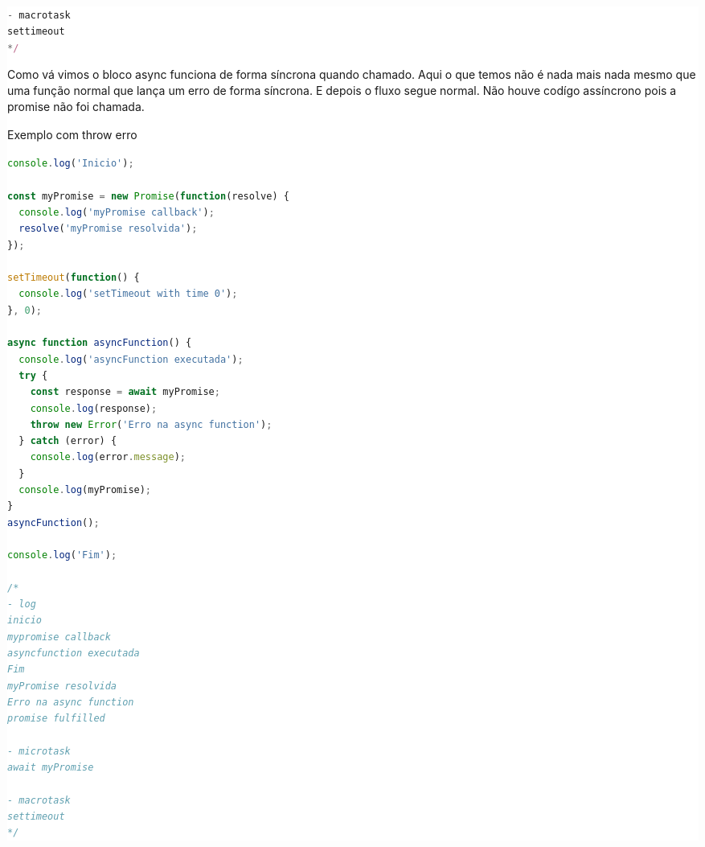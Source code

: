 ```javascript
- macrotask
settimeout
*/
```

Como vá vimos o bloco async funciona de forma síncrona quando chamado.
Aqui o que temos não é nada mais nada mesmo que uma função normal que lança um erro
de forma síncrona. E depois o fluxo segue normal. Não houve codígo assíncrono pois
a promise não foi chamada.

Exemplo com throw erro

```javascript
console.log('Inicio');

const myPromise = new Promise(function(resolve) {
  console.log('myPromise callback');
  resolve('myPromise resolvida');
});

setTimeout(function() {
  console.log('setTimeout with time 0');
}, 0);

async function asyncFunction() {
  console.log('asyncFunction executada');
  try {
    const response = await myPromise;
    console.log(response); 
    throw new Error('Erro na async function');
  } catch (error) {
    console.log(error.message);
  }
  console.log(myPromise);
}
asyncFunction();

console.log('Fim');

/*
- log
inicio
mypromise callback
asyncfunction executada
Fim
myPromise resolvida
Erro na async function
promise fulfilled

- microtask
await myPromise

- macrotask
settimeout
*/
```
